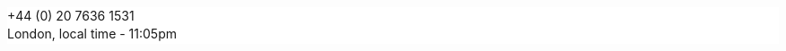 +44 (0) 20 7636 1531                                                                    <br/><span class="mini-profile__info-meta">London, local time - 11:05pm</span>
                            </span>
                                </a>
                        </li>
                    </ul>
                </div>
            </div>
        </div>
                </li>
        </ul>
</div>
</section>